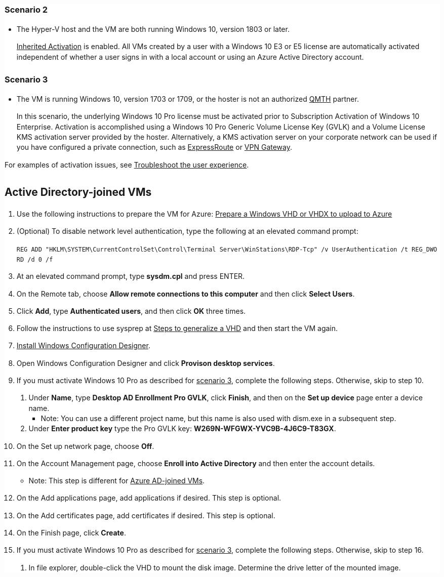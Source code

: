 ### Scenario 2
- The Hyper-V host and the VM are both running Windows 10, version 1803 or later.

    [Inherited Activation](https://docs.microsoft.com/windows/deployment/windows-10-subscription-activation#inherited-activation) is enabled. All VMs created by a user with a Windows 10 E3 or E5 license are automatically activated independent of whether a user signs in with a local account or using an Azure Active Directory account.

### Scenario 3
- The VM is running Windows 10, version 1703 or 1709, or the hoster is not an authorized [QMTH](https://www.microsoft.com/en-us/CloudandHosting/licensing_sca.aspx) partner.

    In this scenario, the underlying Windows 10 Pro license must be activated prior to Subscription Activation of Windows 10 Enterprise. Activation is accomplished using a Windows 10 Pro Generic Volume License Key (GVLK) and a Volume License KMS activation server provided by the hoster. Alternatively, a KMS activation server on your corporate network can be used if you have configured a private connection, such as [ExpressRoute](https://azure.microsoft.com/services/expressroute/) or [VPN Gateway](https://azure.microsoft.com/services/vpn-gateway/).

For examples of activation issues, see [Troubleshoot the user experience](https://docs.microsoft.com/windows/deployment/deploy-enterprise-licenses#troubleshoot-the-user-experience).

## Active Directory-joined VMs

1. Use the following instructions to prepare the VM for Azure: [Prepare a Windows VHD or VHDX to upload to Azure](https://docs.microsoft.com/azure/virtual-machines/windows/prepare-for-upload-vhd-image)
2. (Optional) To disable network level authentication, type the following at an elevated command prompt:

    ```
    REG ADD "HKLM\SYSTEM\CurrentControlSet\Control\Terminal Server\WinStations\RDP-Tcp" /v UserAuthentication /t REG_DWORD /d 0 /f
    ```

3. At an elevated command prompt, type **sysdm.cpl** and press ENTER.
4. On the Remote tab, choose **Allow remote connections to this computer** and then click **Select Users**.
5. Click **Add**, type **Authenticated users**, and then click **OK** three times.
6. Follow the instructions to use sysprep at [Steps to generalize a VHD](https://docs.microsoft.com/azure/virtual-machines/windows/prepare-for-upload-vhd-image#steps-to-generalize-a-vhd) and then start the VM again.
7. [Install Windows Configuration Designer](/windows/configuration/provisioning-packages/provisioning-install-icd).
8. Open Windows Configuration Designer and click **Provison desktop services**.
9. If you must activate Windows 10 Pro as described for [scenario 3](#scenario-3), complete the following steps. Otherwise, skip to step 10.

    1. Under **Name**, type **Desktop AD Enrollment Pro GVLK**, click **Finish**, and then on the **Set up device** page enter a device name.
        - Note: You can use a different project name, but this name is also used with dism.exe in a subsequent step.
    2. Under **Enter product key** type the Pro GVLK key: **W269N-WFGWX-YVC9B-4J6C9-T83GX**.
10. On the Set up network page, choose **Off**.
11. On the Account Management page, choose **Enroll into Active Directory** and then enter the account details.
    - Note: This step is different for [Azure AD-joined VMs](#azure-active-directory-joined-vms).
12. On the Add applications page, add applications if desired. This step is optional.
13. On the Add certificates page, add certificates if desired. This step is optional.
14. On the Finish page, click **Create**.
15. If you must activate Windows 10 Pro as described for [scenario 3](#scenario-3), complete the following steps. Otherwise, skip to step 16.
    1. In file explorer, double-click the VHD to mount the disk image. Determine the drive letter of the mounted image.